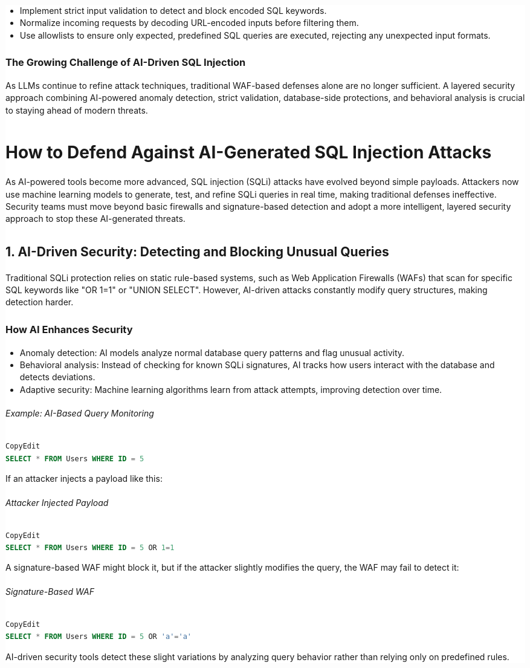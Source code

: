 - Implement strict input validation to detect and block encoded SQL keywords.
- Normalize incoming requests by decoding URL-encoded inputs before filtering them.
- Use allowlists to ensure only expected, predefined SQL queries are executed, rejecting any unexpected input formats.

### The Growing Challenge of AI-Driven SQL Injection

As LLMs continue to refine attack techniques, traditional WAF-based defenses alone are no longer sufficient. A layered security approach combining AI-powered anomaly detection, strict validation, database-side protections, and behavioral analysis is crucial to staying ahead of modern threats.

# How to Defend Against AI-Generated SQL Injection Attacks

As AI-powered tools become more advanced, SQL injection (SQLi) attacks have evolved beyond simple payloads. Attackers now use machine learning models to generate, test, and refine SQLi queries in real time, making traditional defenses ineffective. Security teams must move beyond basic firewalls and signature-based detection and adopt a more intelligent, layered security approach to stop these AI-generated threats.

## 1. AI-Driven Security: Detecting and Blocking Unusual Queries

Traditional SQLi protection relies on static rule-based systems, such as Web Application Firewalls (WAFs) that scan for specific SQL keywords like "OR 1=1" or "UNION SELECT". However, AI-driven attacks constantly modify query structures, making detection harder.

### How AI Enhances Security

- Anomaly detection: AI models analyze normal database query patterns and flag unusual activity.
- Behavioral analysis: Instead of checking for known SQLi signatures, AI tracks how users interact with the database and detects deviations.
- Adaptive security: Machine learning algorithms learn from attack attempts, improving detection over time.

###### Example: AI-Based Query Monitoring
```sql
CopyEdit
SELECT * FROM Users WHERE ID = 5 
```
If an attacker injects a payload like this:

###### Attacker Injected Payload
```sql
CopyEdit
SELECT * FROM Users WHERE ID = 5 OR 1=1 
```
A signature-based WAF might block it, but if the attacker slightly modifies the query, the WAF may fail to detect it:

###### Signature-Based WAF
```sql
CopyEdit
SELECT * FROM Users WHERE ID = 5 OR 'a'='a'
```
AI-driven security tools detect these slight variations by analyzing query behavior rather than relying only on predefined rules.
